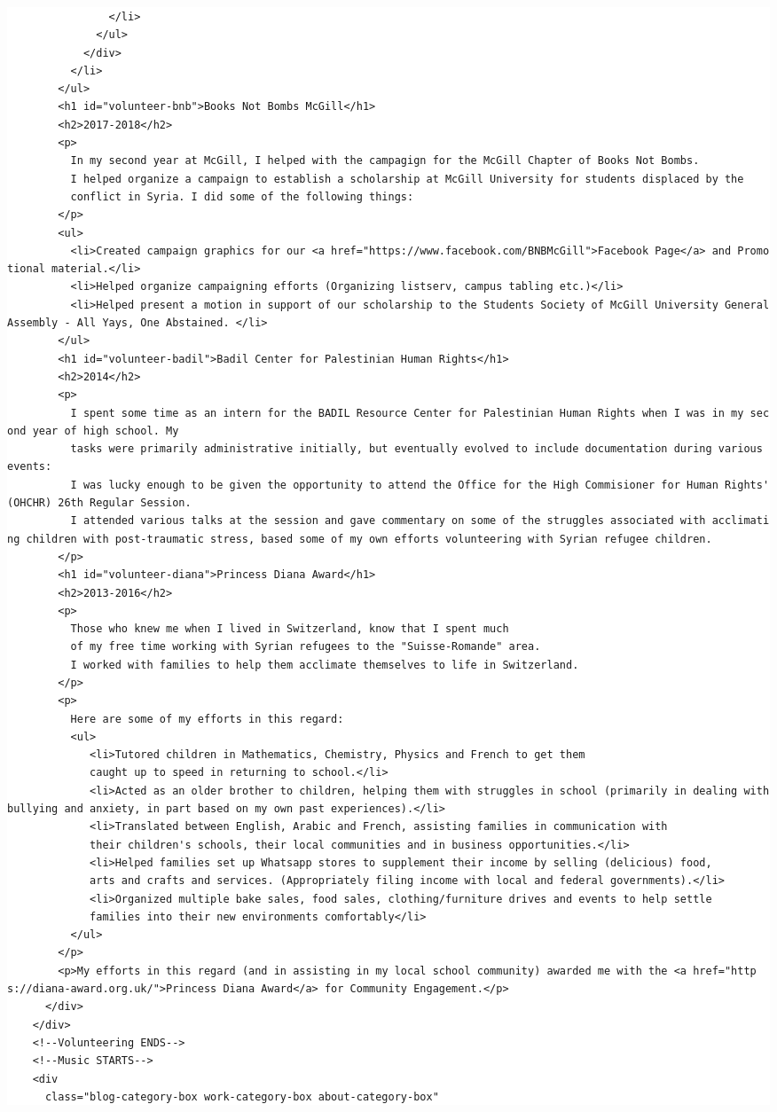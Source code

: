                     </li>
                  </ul>
                </div>
              </li>
            </ul>
            <h1 id="volunteer-bnb">Books Not Bombs McGill</h1>
            <h2>2017-2018</h2>
            <p>
              In my second year at McGill, I helped with the campagign for the McGill Chapter of Books Not Bombs. 
              I helped organize a campaign to establish a scholarship at McGill University for students displaced by the 
              conflict in Syria. I did some of the following things:
            </p>
            <ul>
              <li>Created campaign graphics for our <a href="https://www.facebook.com/BNBMcGill">Facebook Page</a> and Promotional material.</li>
              <li>Helped organize campaigning efforts (Organizing listserv, campus tabling etc.)</li>
              <li>Helped present a motion in support of our scholarship to the Students Society of McGill University General Assembly - All Yays, One Abstained. </li>
            </ul>
            <h1 id="volunteer-badil">Badil Center for Palestinian Human Rights</h1>
            <h2>2014</h2>
            <p>
              I spent some time as an intern for the BADIL Resource Center for Palestinian Human Rights when I was in my second year of high school. My 
              tasks were primarily administrative initially, but eventually evolved to include documentation during various events: 
              I was lucky enough to be given the opportunity to attend the Office for the High Commisioner for Human Rights' (OHCHR) 26th Regular Session. 
              I attended various talks at the session and gave commentary on some of the struggles associated with acclimating children with post-traumatic stress, based some of my own efforts volunteering with Syrian refugee children.
            </p>
            <h1 id="volunteer-diana">Princess Diana Award</h1>
            <h2>2013-2016</h2>
            <p>
              Those who knew me when I lived in Switzerland, know that I spent much
              of my free time working with Syrian refugees to the "Suisse-Romande" area. 
              I worked with families to help them acclimate themselves to life in Switzerland.
            </p>
            <p>
              Here are some of my efforts in this regard:
              <ul>
                 <li>Tutored children in Mathematics, Chemistry, Physics and French to get them
                 caught up to speed in returning to school.</li>
                 <li>Acted as an older brother to children, helping them with struggles in school (primarily in dealing with bullying and anxiety, in part based on my own past experiences).</li>
                 <li>Translated between English, Arabic and French, assisting families in communication with 
                 their children's schools, their local communities and in business opportunities.</li>
                 <li>Helped families set up Whatsapp stores to supplement their income by selling (delicious) food, 
                 arts and crafts and services. (Appropriately filing income with local and federal governments).</li>
                 <li>Organized multiple bake sales, food sales, clothing/furniture drives and events to help settle 
                 families into their new environments comfortably</li>
              </ul>
            </p>
            <p>My efforts in this regard (and in assisting in my local school community) awarded me with the <a href="https://diana-award.org.uk/">Princess Diana Award</a> for Community Engagement.</p>
          </div>
        </div>
        <!--Volunteering ENDS-->
        <!--Music STARTS-->
        <div
          class="blog-category-box work-category-box about-category-box"